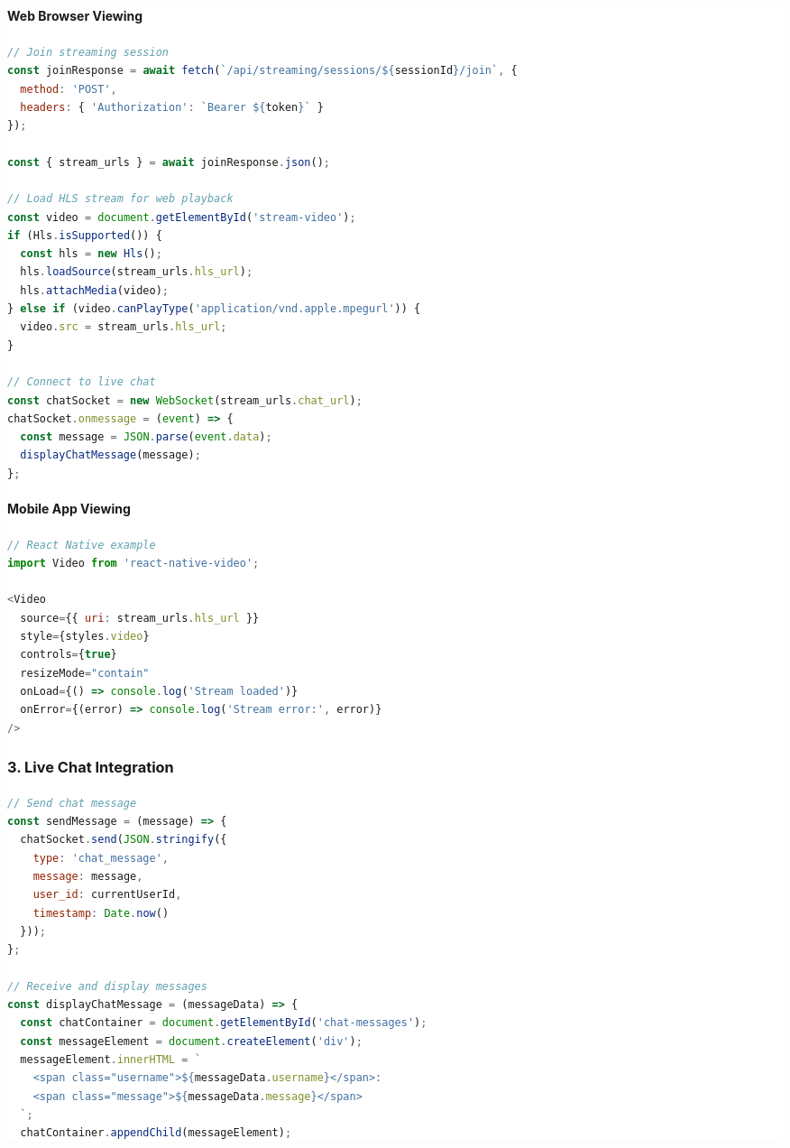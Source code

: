 #### **Web Browser Viewing**
```javascript
// Join streaming session
const joinResponse = await fetch(`/api/streaming/sessions/${sessionId}/join`, {
  method: 'POST',
  headers: { 'Authorization': `Bearer ${token}` }
});

const { stream_urls } = await joinResponse.json();

// Load HLS stream for web playback
const video = document.getElementById('stream-video');
if (Hls.isSupported()) {
  const hls = new Hls();
  hls.loadSource(stream_urls.hls_url);
  hls.attachMedia(video);
} else if (video.canPlayType('application/vnd.apple.mpegurl')) {
  video.src = stream_urls.hls_url;
}

// Connect to live chat
const chatSocket = new WebSocket(stream_urls.chat_url);
chatSocket.onmessage = (event) => {
  const message = JSON.parse(event.data);
  displayChatMessage(message);
};
```

#### **Mobile App Viewing**
```javascript
// React Native example
import Video from 'react-native-video';

<Video
  source={{ uri: stream_urls.hls_url }}
  style={styles.video}
  controls={true}
  resizeMode="contain"
  onLoad={() => console.log('Stream loaded')}
  onError={(error) => console.log('Stream error:', error)}
/>
```

### **3. Live Chat Integration**
```javascript
// Send chat message
const sendMessage = (message) => {
  chatSocket.send(JSON.stringify({
    type: 'chat_message',
    message: message,
    user_id: currentUserId,
    timestamp: Date.now()
  }));
};

// Receive and display messages
const displayChatMessage = (messageData) => {
  const chatContainer = document.getElementById('chat-messages');
  const messageElement = document.createElement('div');
  messageElement.innerHTML = `
    <span class="username">${messageData.username}</span>: 
    <span class="message">${messageData.message}</span>
  `;
  chatContainer.appendChild(messageElement);
```